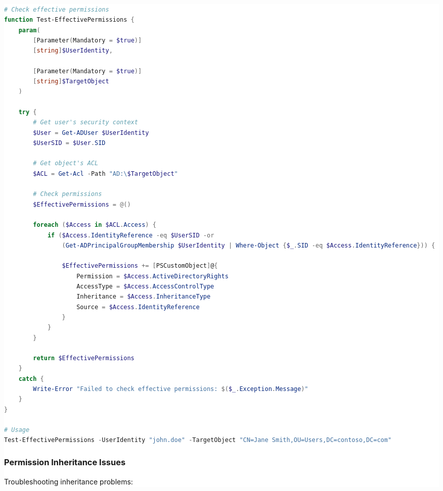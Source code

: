 ```powershell
# Check effective permissions
function Test-EffectivePermissions {
    param(
        [Parameter(Mandatory = $true)]
        [string]$UserIdentity,
        
        [Parameter(Mandatory = $true)]
        [string]$TargetObject
    )
    
    try {
        # Get user's security context
        $User = Get-ADUser $UserIdentity
        $UserSID = $User.SID
        
        # Get object's ACL
        $ACL = Get-Acl -Path "AD:\$TargetObject"
        
        # Check permissions
        $EffectivePermissions = @()
        
        foreach ($Access in $ACL.Access) {
            if ($Access.IdentityReference -eq $UserSID -or 
                (Get-ADPrincipalGroupMembership $UserIdentity | Where-Object {$_.SID -eq $Access.IdentityReference})) {
                
                $EffectivePermissions += [PSCustomObject]@{
                    Permission = $Access.ActiveDirectoryRights
                    AccessType = $Access.AccessControlType
                    Inheritance = $Access.InheritanceType
                    Source = $Access.IdentityReference
                }
            }
        }
        
        return $EffectivePermissions
    }
    catch {
        Write-Error "Failed to check effective permissions: $($_.Exception.Message)"
    }
}

# Usage
Test-EffectivePermissions -UserIdentity "john.doe" -TargetObject "CN=Jane Smith,OU=Users,DC=contoso,DC=com"
```

### Permission Inheritance Issues

Troubleshooting inheritance problems:
